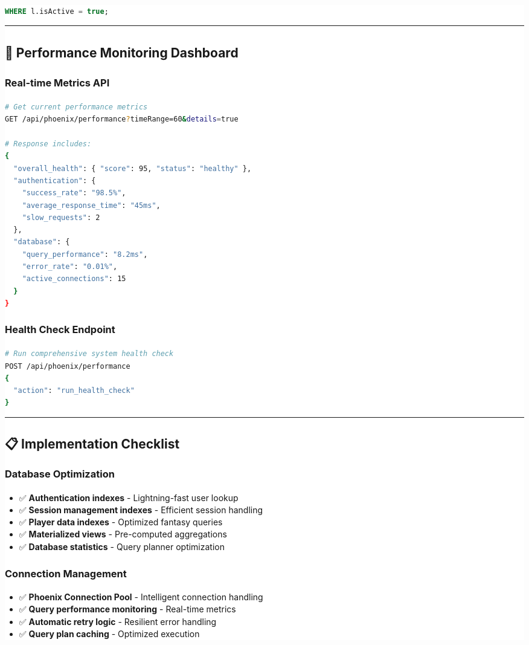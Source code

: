```sql
WHERE l.isActive = true;
```

---

## 🚀 Performance Monitoring Dashboard

### Real-time Metrics API
```bash
# Get current performance metrics
GET /api/phoenix/performance?timeRange=60&details=true

# Response includes:
{
  "overall_health": { "score": 95, "status": "healthy" },
  "authentication": {
    "success_rate": "98.5%",
    "average_response_time": "45ms",
    "slow_requests": 2
  },
  "database": {
    "query_performance": "8.2ms",
    "error_rate": "0.01%",
    "active_connections": 15
  }
}
```

### Health Check Endpoint
```bash
# Run comprehensive system health check
POST /api/phoenix/performance
{
  "action": "run_health_check"
}
```

---

## 📋 Implementation Checklist

### Database Optimization
- ✅ **Authentication indexes** - Lightning-fast user lookup
- ✅ **Session management indexes** - Efficient session handling  
- ✅ **Player data indexes** - Optimized fantasy queries
- ✅ **Materialized views** - Pre-computed aggregations
- ✅ **Database statistics** - Query planner optimization

### Connection Management
- ✅ **Phoenix Connection Pool** - Intelligent connection handling
- ✅ **Query performance monitoring** - Real-time metrics
- ✅ **Automatic retry logic** - Resilient error handling
- ✅ **Query plan caching** - Optimized execution
